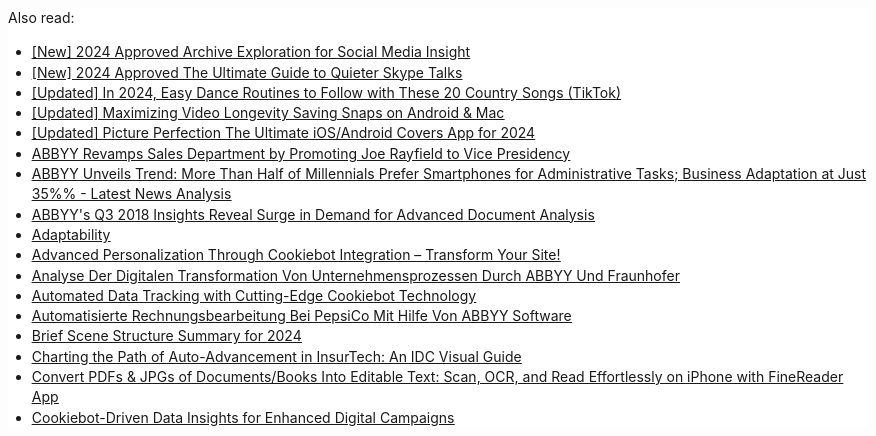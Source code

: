

<ins class="adsbygoogle"
     style="display:block"
     data-ad-format="autorelaxed"
     data-ad-client="ca-pub-7571918770474297"
     data-ad-slot="1223367746"></ins>



<ins class="adsbygoogle"
     style="display:block"
     data-ad-client="ca-pub-7571918770474297"
     data-ad-slot="8358498916"
     data-ad-format="auto"
     data-full-width-responsive="true"></ins>

<span class="atpl-alsoreadstyle">Also read:</span>
<div><ul>
<li><a href="https://twitter-clips.techidaily.com/new-2024-approved-archive-exploration-for-social-media-insight/"><u>[New] 2024 Approved  Archive Exploration for Social Media Insight</u></a></li>
<li><a href="https://video-capture.techidaily.com/new-2024-approved-the-ultimate-guide-to-quieter-skype-talks/"><u>[New] 2024 Approved  The Ultimate Guide to Quieter Skype Talks</u></a></li>
<li><a href="https://tiktok-video-recordings.techidaily.com/updated-in-2024-easy-dance-routines-to-follow-with-these-20-country-songs-tiktok/"><u>[Updated] In 2024, Easy Dance Routines to Follow with These 20 Country Songs (TikTok)</u></a></li>
<li><a href="https://snapchat-videos.techidaily.com/updated-maximizing-video-longevity-saving-snaps-on-android-and-mac/"><u>[Updated] Maximizing Video Longevity  Saving Snaps on Android & Mac</u></a></li>
<li><a href="https://instagram-video-recordings.techidaily.com/updated-picture-perfection-the-ultimate-iosandroid-covers-app-for-2024/"><u>[Updated] Picture Perfection  The Ultimate iOS/Android Covers App for 2024</u></a></li>
<li><a href="https://solve-manuals.techidaily.com/abbyy-revamps-sales-department-by-promoting-joe-rayfield-to-vice-presidency/"><u>ABBYY Revamps Sales Department by Promoting Joe Rayfield to Vice Presidency</u></a></li>
<li><a href="https://solve-manuals.techidaily.com/abbyy-unveils-trend-more-than-half-of-millennials-prefer-smartphones-for-administrative-tasks-business-adaptation-at-just-35-latest-news-analysis/"><u>ABBYY Unveils Trend: More Than Half of Millennials Prefer Smartphones for Administrative Tasks; Business Adaptation at Just 35%% - Latest News Analysis</u></a></li>
<li><a href="https://solve-manuals.techidaily.com/abbyys-q3-2018-insights-reveal-surge-in-demand-for-advanced-document-analysis/"><u>ABBYY's Q3 2018 Insights Reveal Surge in Demand for Advanced Document Analysis</u></a></li>
<li><a href="https://solve-manuals.techidaily.com/adaptability/"><u>Adaptability</u></a></li>
<li><a href="https://solve-manuals.techidaily.com/advanced-personalization-through-cookiebot-integration-transform-your-site/"><u>Advanced Personalization Through Cookiebot Integration – Transform Your Site!</u></a></li>
<li><a href="https://solve-manuals.techidaily.com/analyse-der-digitalen-transformation-von-unternehmensprozessen-durch-abbyy-und-fraunhofer/"><u>Analyse Der Digitalen Transformation Von Unternehmensprozessen Durch ABBYY Und Fraunhofer</u></a></li>
<li><a href="https://solve-manuals.techidaily.com/automated-data-tracking-with-cutting-edge-cookiebot-technology/"><u>Automated Data Tracking with Cutting-Edge Cookiebot Technology</u></a></li>
<li><a href="https://solve-manuals.techidaily.com/automatisierte-rechnungsbearbeitung-bei-pepsico-mit-hilfe-von-abbyy-software/"><u>Automatisierte Rechnungsbearbeitung Bei PepsiCo Mit Hilfe Von ABBYY Software</u></a></li>
<li><a href="https://fox-friendly.techidaily.com/brief-scene-structure-summary-for-2024/"><u>Brief Scene Structure Summary for 2024</u></a></li>
<li><a href="https://solve-manuals.techidaily.com/charting-the-path-of-auto-advancement-in-insurtech-an-idc-visual-guide/"><u>Charting the Path of Auto-Advancement in InsurTech: An IDC Visual Guide</u></a></li>
<li><a href="https://solve-manuals.techidaily.com/convert-pdfs-and-jpgs-of-documentsbooks-into-editable-text-scan-ocr-and-read-effortlessly-on-iphone-with-finereader-app/"><u>Convert PDFs & JPGs of Documents/Books Into Editable Text: Scan, OCR, and Read Effortlessly on iPhone with FineReader App</u></a></li>
<li><a href="https://solve-manuals.techidaily.com/cookiebot-driven-data-insights-for-enhanced-digital-campaigns/"><u>Cookiebot-Driven Data Insights for Enhanced Digital Campaigns</u></a></li>